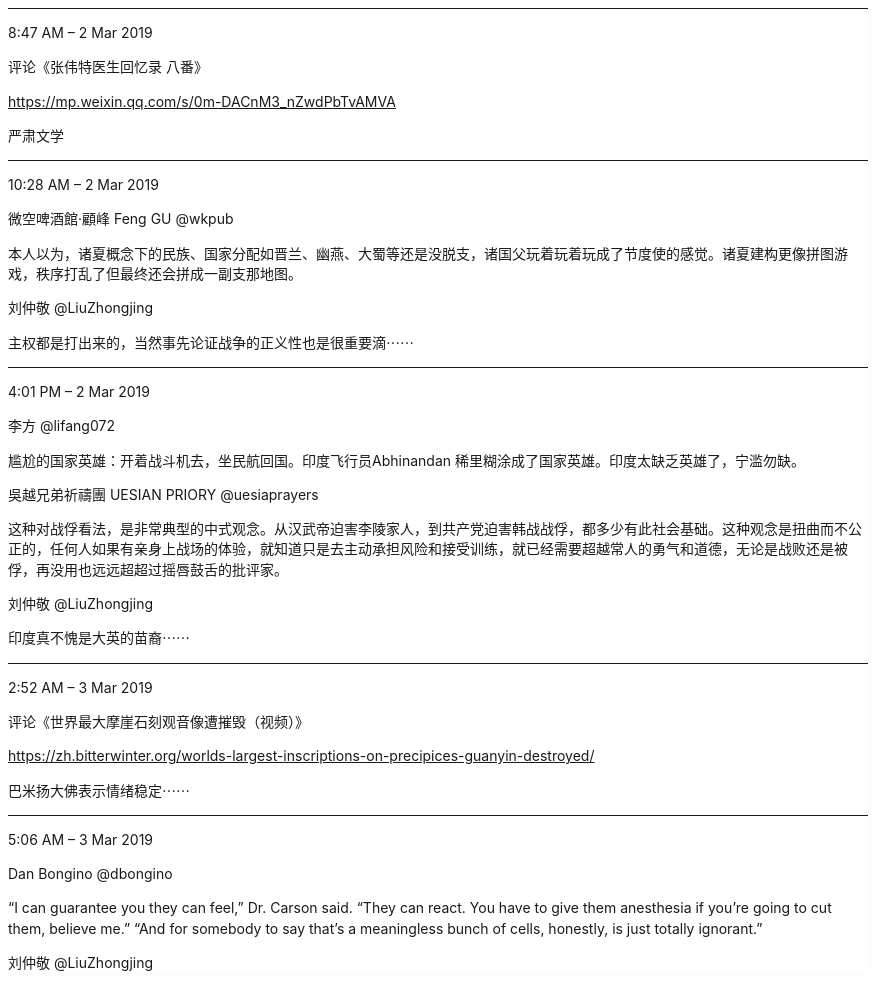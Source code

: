 
----

8:47 AM – 2 Mar 2019

评论《张伟特医生回忆录 八番》

https://mp.weixin.qq.com/s/0m-DACnM3_nZwdPbTvAMVA

严肃文学


----

10:28 AM – 2 Mar 2019

微空啤酒館·顧峰 Feng GU @wkpub

本人以为，诸夏概念下的民族、国家分配如晋兰、幽燕、大蜀等还是没脱支，诸国父玩着玩着玩成了节度使的感觉。诸夏建构更像拼图游戏，秩序打乱了但最终还会拼成一副支那地图。

刘仲敬 @LiuZhongjing

主权都是打出来的，当然事先论证战争的正义性也是很重要滴⋯⋯


----

4:01 PM – 2 Mar 2019

李方 @lifang072

尴尬的国家英雄：开着战斗机去，坐民航回国。印度飞行员Abhinandan 稀里糊涂成了国家英雄。印度太缺乏英雄了，宁滥勿缺。

吳越兄弟祈禱團 UESIAN PRIORY @uesiaprayers

这种对战俘看法，是非常典型的中式观念。从汉武帝迫害李陵家人，到共产党迫害韩战战俘，都多少有此社会基础。这种观念是扭曲而不公正的，任何人如果有亲身上战场的体验，就知道只是去主动承担风险和接受训练，就已经需要超越常人的勇气和道德，无论是战败还是被俘，再没用也远远超超过摇唇鼓舌的批评家。

刘仲敬 @LiuZhongjing

印度真不愧是大英的苗裔⋯⋯


----

2:52 AM – 3 Mar 2019

评论《世界最大摩崖石刻观音像遭摧毁（视频）》

https://zh.bitterwinter.org/worlds-largest-inscriptions-on-precipices-guanyin-destroyed/

巴米扬大佛表示情绪稳定⋯⋯


----

5:06 AM – 3 Mar 2019

Dan Bongino @dbongino

“I can guarantee you they can feel,” Dr. Carson said. “They can react. You have to give them anesthesia if you’re going to cut them, believe me.” “And for somebody to say that’s a meaningless bunch of cells, honestly, is just totally ignorant.”

刘仲敬 @LiuZhongjing
